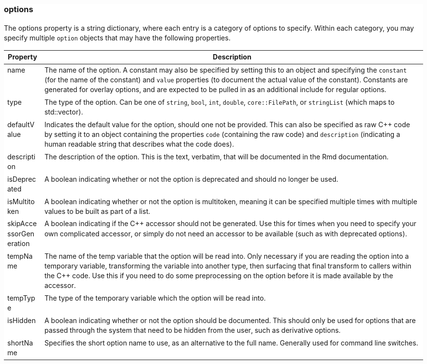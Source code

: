 ### options

The options property is a string dictionary, where each entry is a category of options to specify. Within each category, you may specify multiple `option` objects that may have the following properties.

| Property   |      Description     | 
|----------|-------------|
| name |  The name of the option. A constant may also be specified by setting this to an object and specifying the `constant` (for the name of the constant) and `value` properties (to document the actual value of the constant). Constants are generated for overlay options, and are expected to be pulled in as an additional include for regular options.
| type | The type of the option. Can be one of `string`, `bool`, `int`, `double`, `core::FilePath`, or `stringList` (which maps to std::vector). |
| defaultValue | Indicates the default value for the option, should one not be provided. This can also be specified as raw C++ code by setting it to an object containing the properties `code` (containing the raw code) and `description` (indicating a human readable string that describes what the code does). |
| description | The description of the option. This is the text, verbatim, that will be documented in the Rmd documentation. |
| isDeprecated | A boolean indicating whether or not the option is deprecated and should no longer be used. |
| isMultitoken | A boolean indicating whether or not the option is multitoken, meaning it can be specified multiple times with multiple values to be built as part of a list. |
| skipAccessorGeneration | A boolean indicating if the C++ accessor should not be generated. Use this for times when you need to specify your own complicated accessor, or simply do not need an accessor to be available (such as with deprecated options). |
| tempName | The name of the temp variable that the option will be read into. Only necessary if you are reading the option into a temporary variable, transforming the variable into another type, then surfacing that final transform to callers within the C++ code. Use this if you need to do some preprocessing on the option before it is made available by the accessor. |
| tempType| The type of the temporary variable which the option will be read into. |
| isHidden | A boolean indicating whether or not the option should be documented. This should only be used for options that are passed through the system that need to be hidden from the user, such as derivative options. |
| shortName | Specifies the short option name to use, as an alternative to the full name. Generally used for command line switches. |
